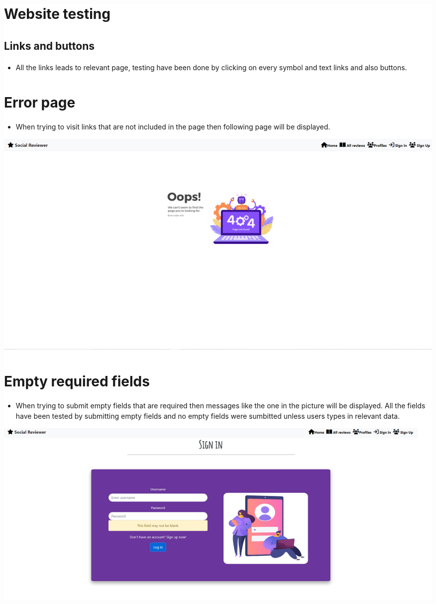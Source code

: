 # Website testing

## Links and buttons
* All the links leads to relevant page, testing have been done by clicking on every symbol and text links and also buttons.

# Error page
* When trying to visit links that are not included in the page then following page will be displayed.

![test-1](docs/testing/test-17.png)

# Empty required fields

* When trying to submit empty fields that are required then messages like the one in the picture will be displayed. All the fields have been tested by submitting empty fields and no empty fields were sumbitted unless users types in relevant data.

![test-1](docs/testing/test-18.png)

